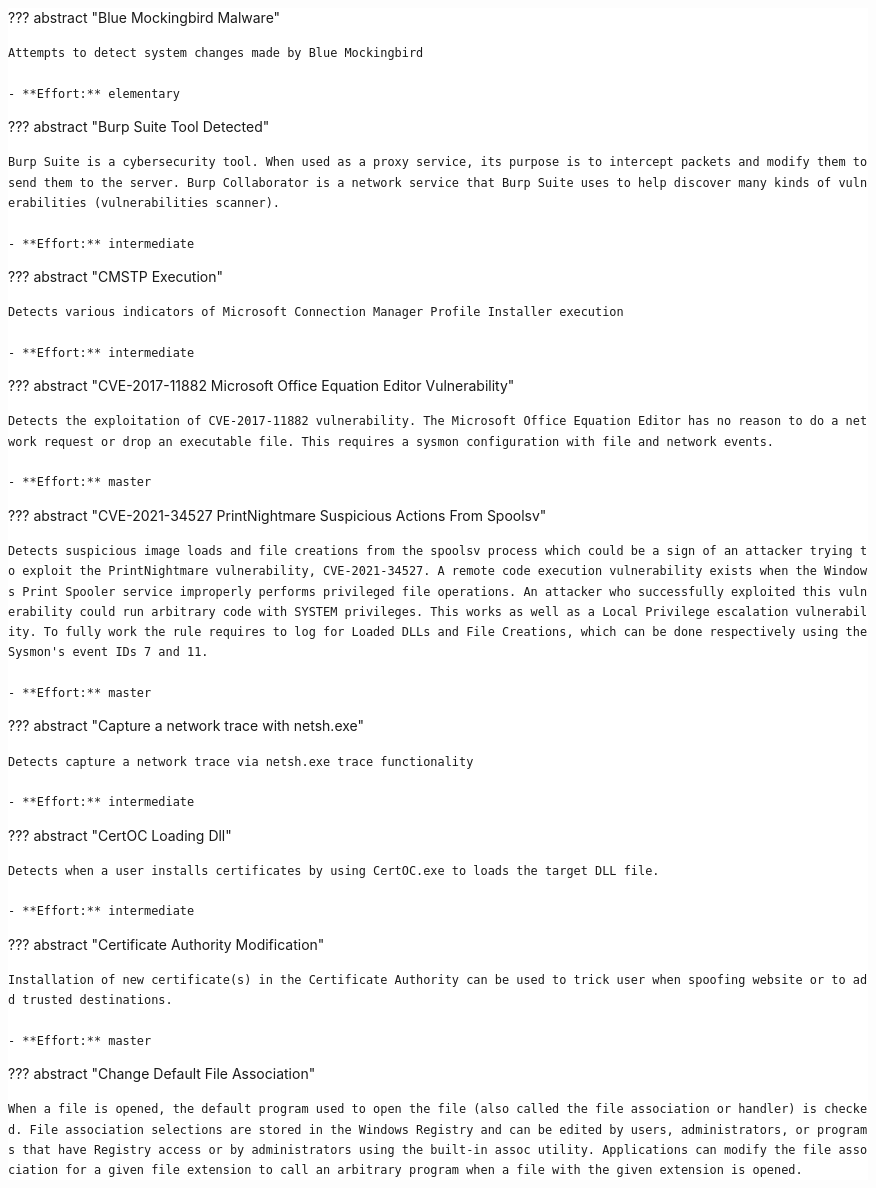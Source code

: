 ??? abstract "Blue Mockingbird Malware"
    
    Attempts to detect system changes made by Blue Mockingbird
    
    - **Effort:** elementary

??? abstract "Burp Suite Tool Detected"
    
    Burp Suite is a cybersecurity tool. When used as a proxy service, its purpose is to intercept packets and modify them to send them to the server. Burp Collaborator is a network service that Burp Suite uses to help discover many kinds of vulnerabilities (vulnerabilities scanner).
    
    - **Effort:** intermediate

??? abstract "CMSTP Execution"
    
    Detects various indicators of Microsoft Connection Manager Profile Installer execution
    
    - **Effort:** intermediate

??? abstract "CVE-2017-11882 Microsoft Office Equation Editor Vulnerability"
    
    Detects the exploitation of CVE-2017-11882 vulnerability. The Microsoft Office Equation Editor has no reason to do a network request or drop an executable file. This requires a sysmon configuration with file and network events.
    
    - **Effort:** master

??? abstract "CVE-2021-34527 PrintNightmare Suspicious Actions From Spoolsv"
    
    Detects suspicious image loads and file creations from the spoolsv process which could be a sign of an attacker trying to exploit the PrintNightmare vulnerability, CVE-2021-34527. A remote code execution vulnerability exists when the Windows Print Spooler service improperly performs privileged file operations. An attacker who successfully exploited this vulnerability could run arbitrary code with SYSTEM privileges. This works as well as a Local Privilege escalation vulnerability. To fully work the rule requires to log for Loaded DLLs and File Creations, which can be done respectively using the Sysmon's event IDs 7 and 11.
    
    - **Effort:** master

??? abstract "Capture a network trace with netsh.exe"
    
    Detects capture a network trace via netsh.exe trace functionality
    
    - **Effort:** intermediate

??? abstract "CertOC Loading Dll"
    
    Detects when a user installs certificates by using CertOC.exe to loads the target DLL file.
    
    - **Effort:** intermediate

??? abstract "Certificate Authority Modification"
    
    Installation of new certificate(s) in the Certificate Authority can be used to trick user when spoofing website or to add trusted destinations.
    
    - **Effort:** master

??? abstract "Change Default File Association"
    
    When a file is opened, the default program used to open the file (also called the file association or handler) is checked. File association selections are stored in the Windows Registry and can be edited by users, administrators, or programs that have Registry access or by administrators using the built-in assoc utility. Applications can modify the file association for a given file extension to call an arbitrary program when a file with the given extension is opened.
    